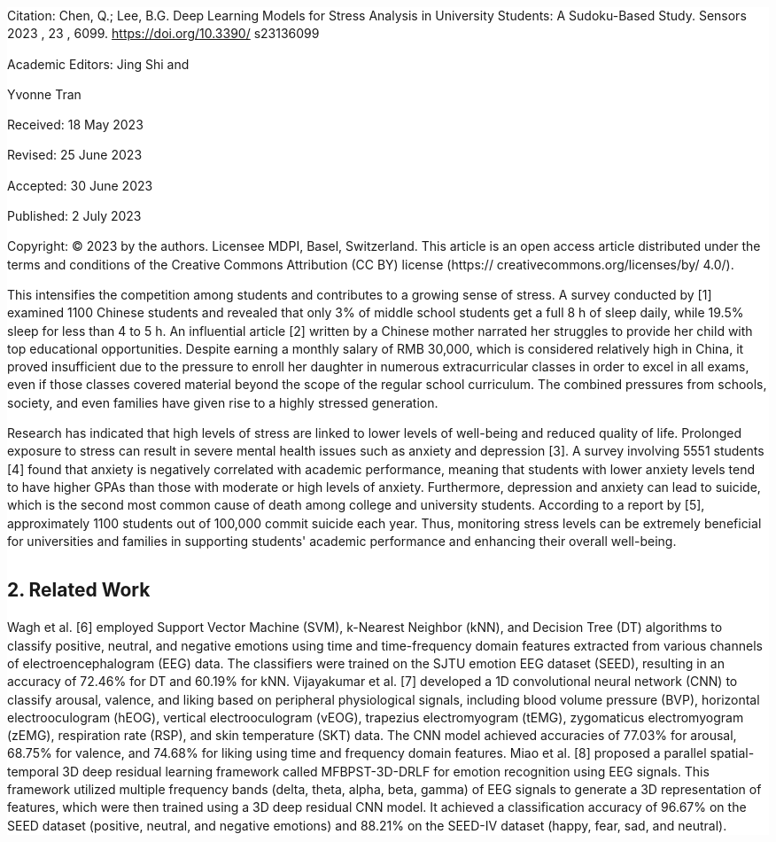 



Citation: Chen, Q.; Lee, B.G. Deep Learning Models for Stress Analysis in University Students: A Sudoku-Based Study. Sensors 2023 , 23 , 6099. https://doi.org/10.3390/ s23136099

Academic Editors: Jing Shi and

Yvonne Tran

Received: 18 May 2023

Revised: 25 June 2023

Accepted: 30 June 2023

Published: 2 July 2023



Copyright: © 2023 by the authors. Licensee MDPI, Basel, Switzerland. This article is an open access article distributed under the terms and conditions of the Creative Commons Attribution (CC BY) license (https:// creativecommons.org/licenses/by/ 4.0/).



This intensifies the competition among students and contributes to a growing sense of stress. A survey conducted by [1] examined 1100 Chinese students and revealed that only 3% of middle school students get a full 8 h of sleep daily, while 19.5% sleep for less than 4 to 5 h. An influential article [2] written by a Chinese mother narrated her struggles to provide her child with top educational opportunities. Despite earning a monthly salary of RMB 30,000, which is considered relatively high in China, it proved insufficient due to the pressure to enroll her daughter in numerous extracurricular classes in order to excel in all exams, even if those classes covered material beyond the scope of the regular school curriculum. The combined pressures from schools, society, and even families have given rise to a highly stressed generation.

Research has indicated that high levels of stress are linked to lower levels of well-being and reduced quality of life. Prolonged exposure to stress can result in severe mental health issues such as anxiety and depression [3]. A survey involving 5551 students [4] found that anxiety is negatively correlated with academic performance, meaning that students with lower anxiety levels tend to have higher GPAs than those with moderate or high levels of anxiety. Furthermore, depression and anxiety can lead to suicide, which is the second most common cause of death among college and university students. According to a report by [5], approximately 1100 students out of 100,000 commit suicide each year. Thus, monitoring stress levels can be extremely beneficial for universities and families in supporting students' academic performance and enhancing their overall well-being.

## 2. Related Work

Wagh et al. [6] employed Support Vector Machine (SVM), k-Nearest Neighbor (kNN), and Decision Tree (DT) algorithms to classify positive, neutral, and negative emotions using time and time-frequency domain features extracted from various channels of electroencephalogram (EEG) data. The classifiers were trained on the SJTU emotion EEG dataset (SEED), resulting in an accuracy of 72.46% for DT and 60.19% for kNN. Vijayakumar et al. [7] developed a 1D convolutional neural network (CNN) to classify arousal, valence, and liking based on peripheral physiological signals, including blood volume pressure (BVP), horizontal electrooculogram (hEOG), vertical electrooculogram (vEOG), trapezius electromyogram (tEMG), zygomaticus electromyogram (zEMG), respiration rate (RSP), and skin temperature (SKT) data. The CNN model achieved accuracies of 77.03% for arousal, 68.75% for valence, and 74.68% for liking using time and frequency domain features. Miao et al. [8] proposed a parallel spatial-temporal 3D deep residual learning framework called MFBPST-3D-DRLF for emotion recognition using EEG signals. This framework utilized multiple frequency bands (delta, theta, alpha, beta, gamma) of EEG signals to generate a 3D representation of features, which were then trained using a 3D deep residual CNN model. It achieved a classification accuracy of 96.67% on the SEED dataset (positive, neutral, and negative emotions) and 88.21% on the SEED-IV dataset (happy, fear, sad, and neutral).

